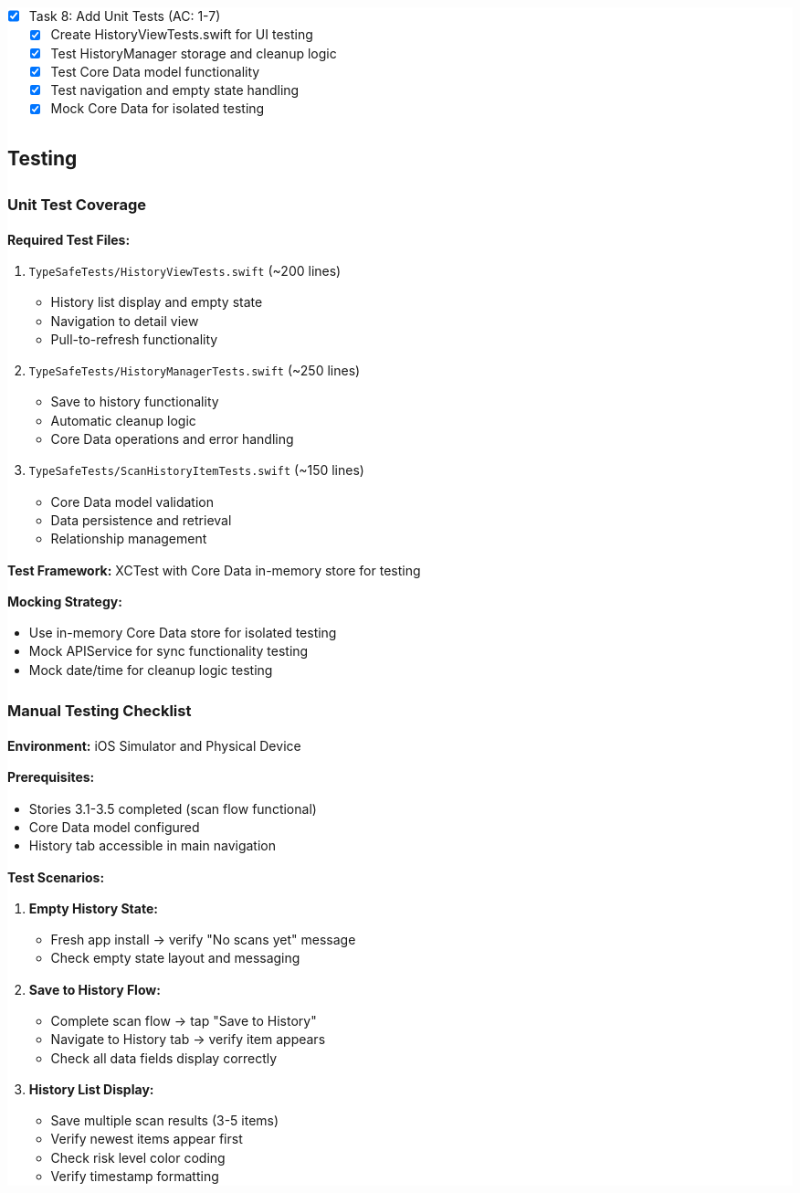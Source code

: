 - [x] Task 8: Add Unit Tests (AC: 1-7)
  - [x] Create HistoryViewTests.swift for UI testing
  - [x] Test HistoryManager storage and cleanup logic
  - [x] Test Core Data model functionality
  - [x] Test navigation and empty state handling
  - [x] Mock Core Data for isolated testing

## Testing

### Unit Test Coverage

**Required Test Files:**
1. `TypeSafeTests/HistoryViewTests.swift` (~200 lines)
   - History list display and empty state
   - Navigation to detail view
   - Pull-to-refresh functionality
   
2. `TypeSafeTests/HistoryManagerTests.swift` (~250 lines)
   - Save to history functionality
   - Automatic cleanup logic
   - Core Data operations and error handling

3. `TypeSafeTests/ScanHistoryItemTests.swift` (~150 lines)
   - Core Data model validation
   - Data persistence and retrieval
   - Relationship management

**Test Framework:** XCTest with Core Data in-memory store for testing

**Mocking Strategy:**
- Use in-memory Core Data store for isolated testing
- Mock APIService for sync functionality testing
- Mock date/time for cleanup logic testing

### Manual Testing Checklist

**Environment:** iOS Simulator and Physical Device

**Prerequisites:**
- Stories 3.1-3.5 completed (scan flow functional)
- Core Data model configured
- History tab accessible in main navigation

**Test Scenarios:**

1. **Empty History State:**
   - Fresh app install → verify "No scans yet" message
   - Check empty state layout and messaging

2. **Save to History Flow:**
   - Complete scan flow → tap "Save to History"
   - Navigate to History tab → verify item appears
   - Check all data fields display correctly

3. **History List Display:**
   - Save multiple scan results (3-5 items)
   - Verify newest items appear first
   - Check risk level color coding
   - Verify timestamp formatting
